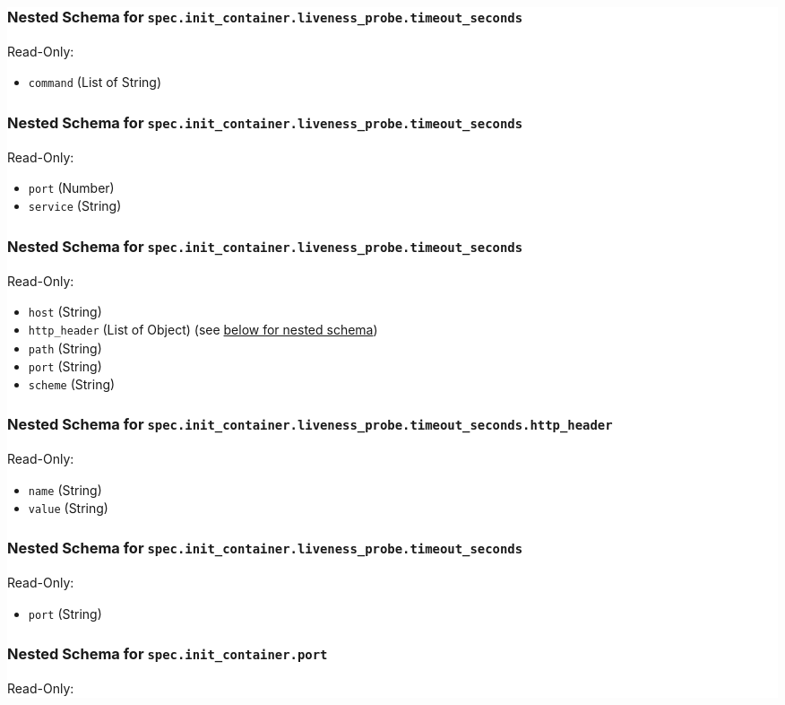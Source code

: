 <a id="nestedobjatt--spec--init_container--liveness_probe--exec"></a>
### Nested Schema for `spec.init_container.liveness_probe.timeout_seconds`

Read-Only:

- `command` (List of String)


<a id="nestedobjatt--spec--init_container--liveness_probe--grpc"></a>
### Nested Schema for `spec.init_container.liveness_probe.timeout_seconds`

Read-Only:

- `port` (Number)
- `service` (String)


<a id="nestedobjatt--spec--init_container--liveness_probe--http_get"></a>
### Nested Schema for `spec.init_container.liveness_probe.timeout_seconds`

Read-Only:

- `host` (String)
- `http_header` (List of Object) (see [below for nested schema](#nestedobjatt--spec--init_container--liveness_probe--timeout_seconds--http_header))
- `path` (String)
- `port` (String)
- `scheme` (String)

<a id="nestedobjatt--spec--init_container--liveness_probe--timeout_seconds--http_header"></a>
### Nested Schema for `spec.init_container.liveness_probe.timeout_seconds.http_header`

Read-Only:

- `name` (String)
- `value` (String)



<a id="nestedobjatt--spec--init_container--liveness_probe--tcp_socket"></a>
### Nested Schema for `spec.init_container.liveness_probe.timeout_seconds`

Read-Only:

- `port` (String)



<a id="nestedobjatt--spec--init_container--port"></a>
### Nested Schema for `spec.init_container.port`

Read-Only:
